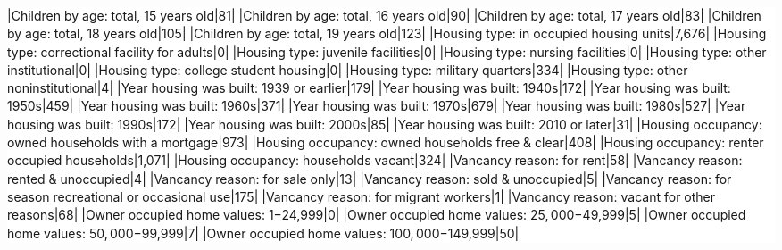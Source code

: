 |Children by age: total, 15 years old|81|
|Children by age: total, 16 years old|90|
|Children by age: total, 17 years old|83|
|Children by age: total, 18 years old|105|
|Children by age: total, 19 years old|123|
|Housing type: in occupied housing units|7,676|
|Housing type: correctional facility for adults|0|
|Housing type: juvenile facilities|0|
|Housing type: nursing facilities|0|
|Housing type: other institutional|0|
|Housing type: college student housing|0|
|Housing type: military quarters|334|
|Housing type: other noninstitutional|4|
|Year housing was built: 1939 or earlier|179|
|Year housing was built: 1940s|172|
|Year housing was built: 1950s|459|
|Year housing was built: 1960s|371|
|Year housing was built: 1970s|679|
|Year housing was built: 1980s|527|
|Year housing was built: 1990s|172|
|Year housing was built: 2000s|85|
|Year housing was built: 2010 or later|31|
|Housing occupancy: owned households with a mortgage|973|
|Housing occupancy: owned households free & clear|408|
|Housing occupancy: renter occupied households|1,071|
|Housing occupancy: households vacant|324|
|Vancancy reason: for rent|58|
|Vancancy reason: rented & unoccupied|4|
|Vancancy reason: for sale only|13|
|Vancancy reason: sold & unoccupied|5|
|Vancancy reason: for season recreational or occasional use|175|
|Vancancy reason: for migrant workers|1|
|Vancancy reason: vacant for other reasons|68|
|Owner occupied home values: $1-$24,999|0|
|Owner occupied home values: $25,000-$49,999|5|
|Owner occupied home values: $50,000-$99,999|7|
|Owner occupied home values: $100,000-$149,999|50|